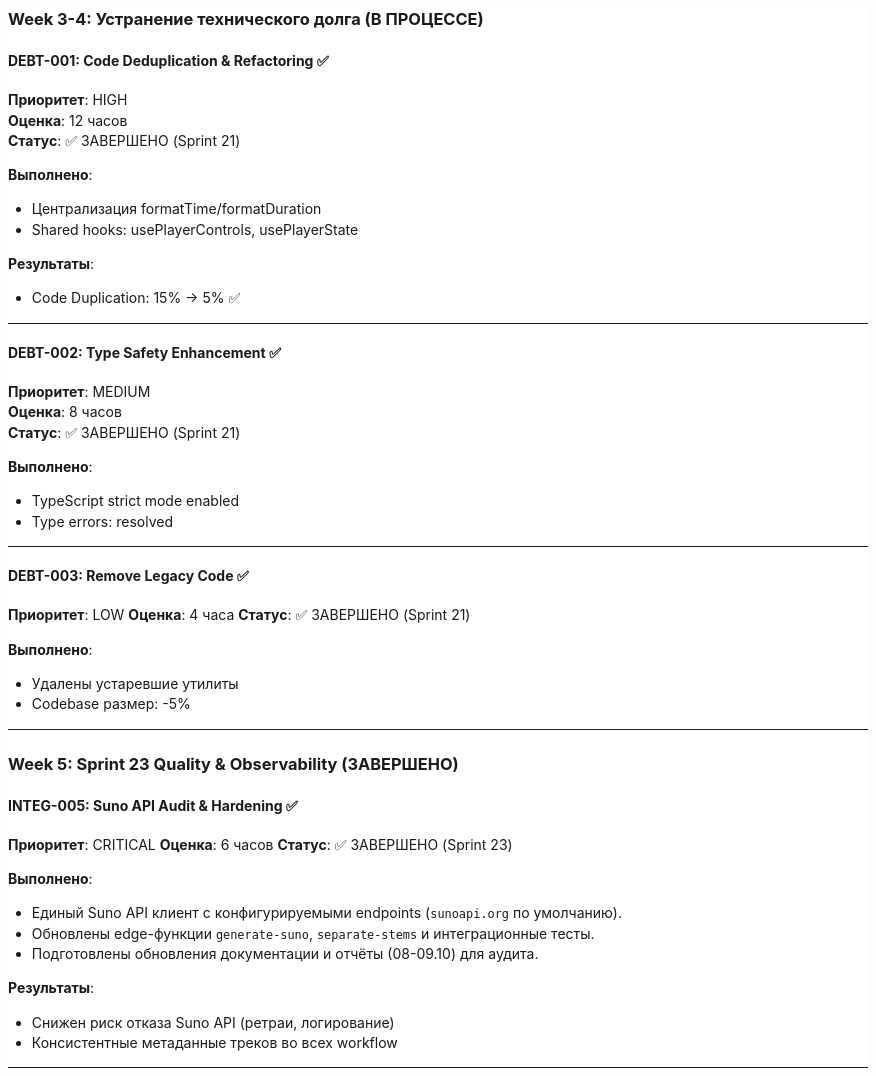 
### Week 3-4: Устранение технического долга (В ПРОЦЕССЕ)

#### DEBT-001: Code Deduplication & Refactoring ✅
**Приоритет**: HIGH  
**Оценка**: 12 часов  
**Статус**: ✅ ЗАВЕРШЕНО (Sprint 21)

**Выполнено**:
- Централизация formatTime/formatDuration
- Shared hooks: usePlayerControls, usePlayerState

**Результаты**:
- Code Duplication: 15% → 5% ✅

---

#### DEBT-002: Type Safety Enhancement ✅
**Приоритет**: MEDIUM  
**Оценка**: 8 часов  
**Статус**: ✅ ЗАВЕРШЕНО (Sprint 21)

**Выполнено**:
- TypeScript strict mode enabled
- Type errors: resolved

---

#### DEBT-003: Remove Legacy Code ✅
**Приоритет**: LOW
**Оценка**: 4 часа
**Статус**: ✅ ЗАВЕРШЕНО (Sprint 21)

**Выполнено**:
- Удалены устаревшие утилиты
- Codebase размер: -5%

---

### Week 5: Sprint 23 Quality & Observability (ЗАВЕРШЕНО)

#### INTEG-005: Suno API Audit & Hardening ✅
**Приоритет**: CRITICAL
**Оценка**: 6 часов
**Статус**: ✅ ЗАВЕРШЕНО (Sprint 23)

**Выполнено**:
- Единый Suno API клиент с конфигурируемыми endpoints (`sunoapi.org` по умолчанию).
- Обновлены edge-функции `generate-suno`, `separate-stems` и интеграционные тесты.
- Подготовлены обновления документации и отчёты (08-09.10) для аудита.

**Результаты**:
- Снижен риск отказа Suno API (ретраи, логирование)
- Консистентные метаданные треков во всех workflow

---
